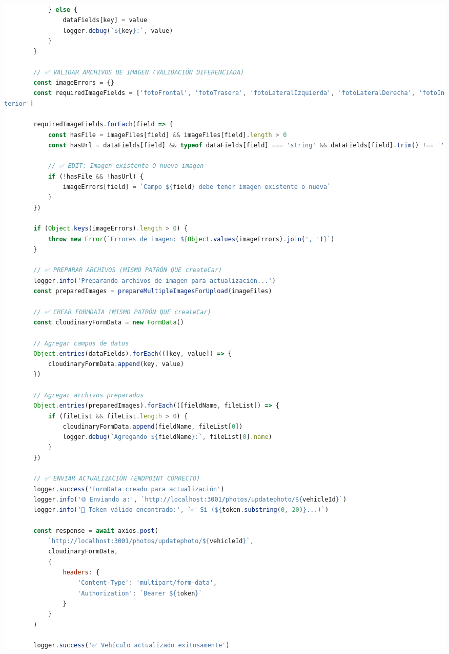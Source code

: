 ```javascript
            } else {
                dataFields[key] = value
                logger.debug(`${key}:`, value)
            }
        }
        
        // ✅ VALIDAR ARCHIVOS DE IMAGEN (VALIDACIÓN DIFERENCIADA)
        const imageErrors = {}
        const requiredImageFields = ['fotoFrontal', 'fotoTrasera', 'fotoLateralIzquierda', 'fotoLateralDerecha', 'fotoInterior']
        
        requiredImageFields.forEach(field => {
            const hasFile = imageFiles[field] && imageFiles[field].length > 0
            const hasUrl = dataFields[field] && typeof dataFields[field] === 'string' && dataFields[field].trim() !== ''
            
            // ✅ EDIT: Imagen existente O nueva imagen
            if (!hasFile && !hasUrl) {
                imageErrors[field] = `Campo ${field} debe tener imagen existente o nueva`
            }
        })
        
        if (Object.keys(imageErrors).length > 0) {
            throw new Error(`Errores de imagen: ${Object.values(imageErrors).join(', ')}`)
        }
        
        // ✅ PREPARAR ARCHIVOS (MISMO PATRÓN QUE createCar)
        logger.info('Preparando archivos de imagen para actualización...')
        const preparedImages = prepareMultipleImagesForUpload(imageFiles)
        
        // ✅ CREAR FORMDATA (MISMO PATRÓN QUE createCar)
        const cloudinaryFormData = new FormData()
        
        // Agregar campos de datos
        Object.entries(dataFields).forEach(([key, value]) => {
            cloudinaryFormData.append(key, value)
        })
        
        // Agregar archivos preparados
        Object.entries(preparedImages).forEach(([fieldName, fileList]) => {
            if (fileList && fileList.length > 0) {
                cloudinaryFormData.append(fieldName, fileList[0])
                logger.debug(`Agregando ${fieldName}:`, fileList[0].name)
            }
        })
        
        // ✅ ENVIAR ACTUALIZACIÓN (ENDPOINT CORRECTO)
        logger.success('FormData creado para actualización')
        logger.info('🌐 Enviando a:', `http://localhost:3001/photos/updatephoto/${vehicleId}`)
        logger.info('🔐 Token válido encontrado:', `✅ Sí (${token.substring(0, 20)}...)`)
        
        const response = await axios.post(
            `http://localhost:3001/photos/updatephoto/${vehicleId}`,
            cloudinaryFormData,
            {
                headers: {
                    'Content-Type': 'multipart/form-data',
                    'Authorization': `Bearer ${token}`
                }
            }
        )
        
        logger.success('✅ Vehículo actualizado exitosamente')
```